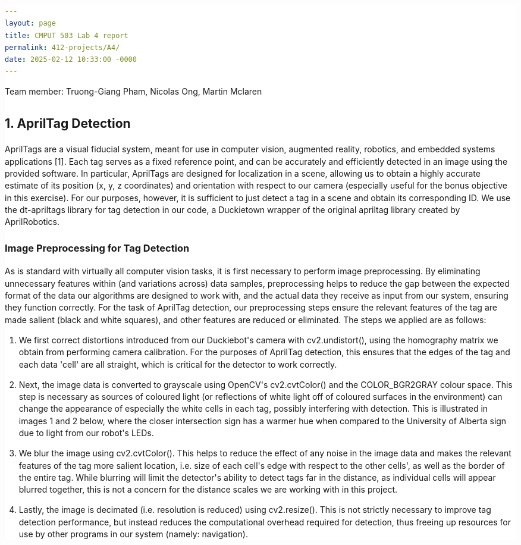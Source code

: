 ```yaml
---
layout: page
title: CMPUT 503 Lab 4 report
permalink: 412-projects/A4/
date: 2025-02-12 10:33:00 -0000
---
```

Team member: Truong-Giang Pham, Nicolas Ong, Martin Mclaren

## 1. AprilTag Detection
AprilTags are a visual fiducial system, meant for use in computer vision, augmented reality, robotics, and embedded systems applications [1]. Each tag serves as a fixed reference point, and can be accurately and efficiently detected in an image using the provided software. In particular, AprilTags are designed for localization in a scene, allowing us to obtain a highly accurate estimate of its position (x, y, z coordinates) and orientation with respect to our camera (especially useful for the bonus objective in this exercise). For our purposes, however, it is sufficient to just detect a tag in a scene and obtain its corresponding ID. We use the dt-apriltags library for tag detection in our code, a Duckietown wrapper of the original apriltag library created by AprilRobotics. 

### Image Preprocessing for Tag Detection
As is standard with virtually all computer vision tasks, it is first necessary to perform image preprocessing. By eliminating unnecessary features within (and variations across) data samples, preprocessing helps to reduce the gap between the expected format of the data our algorithms are designed to work with, and the actual data they receive as input from our system, ensuring they function correctly. For the task of AprilTag detection, our preprocessing steps ensure the relevant features of the tag are made salient (black and white squares), and other features are reduced or eliminated. The steps we applied are as follows:

1. We first correct distortions introduced from our Duckiebot's camera with cv2.undistort(), using the homography matrix we obtain from performing camera calibration. For the purposes of AprilTag detection, this ensures that the edges of the tag and each data 'cell' are all straight, which is critical for the detector to work correctly.

2. Next, the image data is converted to grayscale using OpenCV's cv2.cvtColor() and the COLOR_BGR2GRAY colour space. This step is necessary as sources of coloured light (or reflections of white light off of coloured surfaces in the environment) can change the appearance of especially the white cells in each tag, possibly interfering with detection. This is illustrated in images 1 and 2 below, where the closer intersection sign has a warmer hue when compared to the University of Alberta sign due to light from our robot's LEDs.

3. We blur the image using cv2.cvtColor(). This helps to reduce the effect of any noise in the image data and makes the relevant features of the tag more salient location, i.e. size of each cell's edge with respect to the other cells', as well as the border of the entire tag. While blurring will limit the detector's ability to detect tags far in the distance, as individual cells will appear blurred together, this is not a concern for the distance scales we are working with in this project.

4. Lastly, the image is decimated (i.e. resolution is reduced) using cv2.resize(). This is not strictly necessary to improve tag detection performance, but instead reduces the computational overhead required for detection, thus freeing up resources for use by other programs in our system (namely: navigation).
